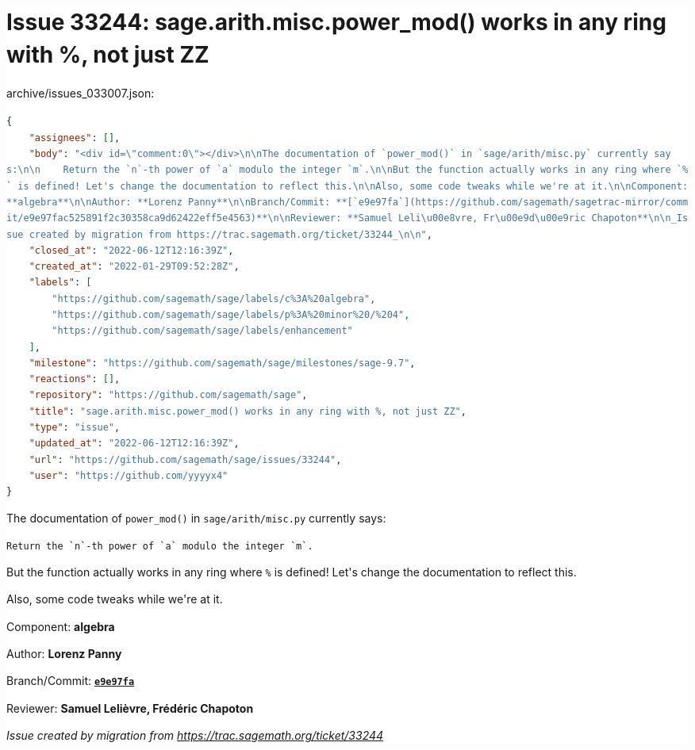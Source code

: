 # Issue 33244: sage.arith.misc.power_mod() works in any ring with %, not just ZZ

archive/issues_033007.json:
```json
{
    "assignees": [],
    "body": "<div id=\"comment:0\"></div>\n\nThe documentation of `power_mod()` in `sage/arith/misc.py` currently says:\n\n    Return the `n`-th power of `a` modulo the integer `m`.\n\nBut the function actually works in any ring where `%` is defined! Let's change the documentation to reflect this.\n\nAlso, some code tweaks while we're at it.\n\nComponent: **algebra**\n\nAuthor: **Lorenz Panny**\n\nBranch/Commit: **[`e9e97fa`](https://github.com/sagemath/sagetrac-mirror/commit/e9e97fac525891f2c30358ca9d62422eff5e4563)**\n\nReviewer: **Samuel Leli\u00e8vre, Fr\u00e9d\u00e9ric Chapoton**\n\n_Issue created by migration from https://trac.sagemath.org/ticket/33244_\n\n",
    "closed_at": "2022-06-12T12:16:39Z",
    "created_at": "2022-01-29T09:52:28Z",
    "labels": [
        "https://github.com/sagemath/sage/labels/c%3A%20algebra",
        "https://github.com/sagemath/sage/labels/p%3A%20minor%20/%204",
        "https://github.com/sagemath/sage/labels/enhancement"
    ],
    "milestone": "https://github.com/sagemath/sage/milestones/sage-9.7",
    "reactions": [],
    "repository": "https://github.com/sagemath/sage",
    "title": "sage.arith.misc.power_mod() works in any ring with %, not just ZZ",
    "type": "issue",
    "updated_at": "2022-06-12T12:16:39Z",
    "url": "https://github.com/sagemath/sage/issues/33244",
    "user": "https://github.com/yyyyx4"
}
```
<div id="comment:0"></div>

The documentation of `power_mod()` in `sage/arith/misc.py` currently says:

    Return the `n`-th power of `a` modulo the integer `m`.

But the function actually works in any ring where `%` is defined! Let's change the documentation to reflect this.

Also, some code tweaks while we're at it.

Component: **algebra**

Author: **Lorenz Panny**

Branch/Commit: **[`e9e97fa`](https://github.com/sagemath/sagetrac-mirror/commit/e9e97fac525891f2c30358ca9d62422eff5e4563)**

Reviewer: **Samuel Lelièvre, Frédéric Chapoton**

_Issue created by migration from https://trac.sagemath.org/ticket/33244_



